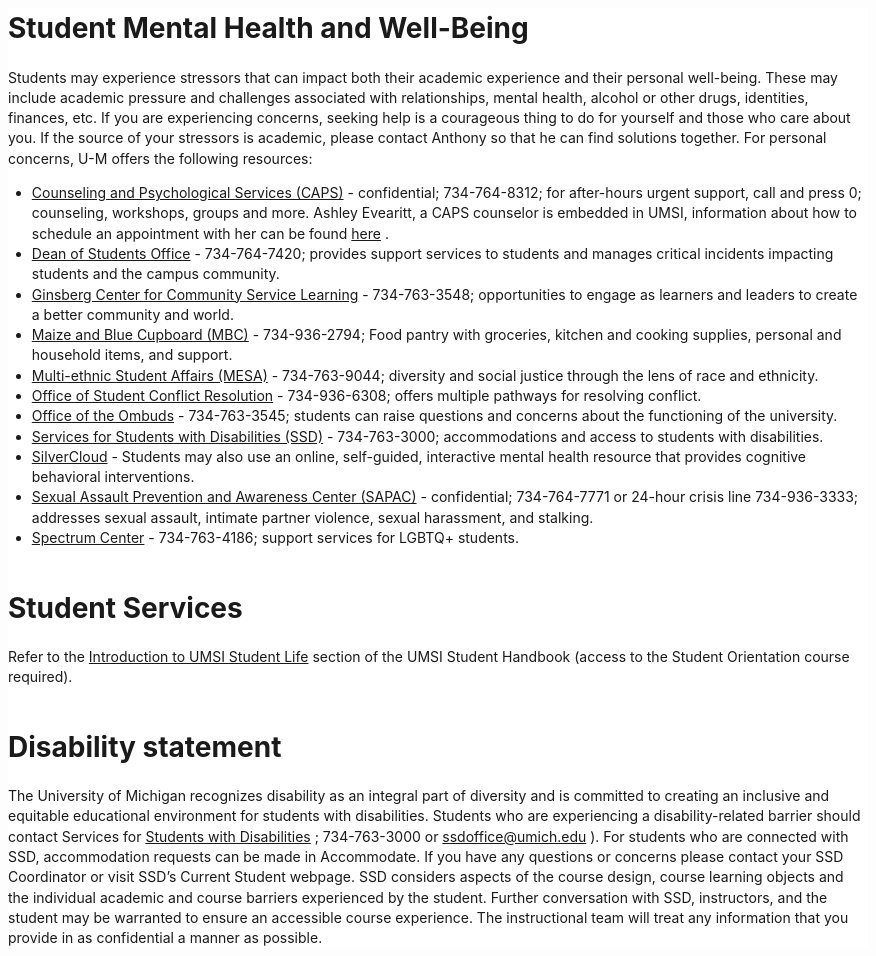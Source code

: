 # Student Mental Health and Well-Being

Students may experience stressors that can impact both their academic experience and their personal well-being. These may include academic pressure and challenges associated with relationships, mental health, alcohol or other drugs, identities, finances, etc. If you are experiencing concerns, seeking help is a courageous thing to do for yourself and those who care about you. If the source of your stressors is academic, please contact Anthony so that he can find solutions together. For personal concerns, U-M offers the following resources:

- [Counseling and Psychological Services (CAPS)](https://caps.umich.edu/) - confidential; 734-764-8312; for after-hours urgent support, call and press 0; counseling, workshops, groups and more. Ashley Evearitt, a CAPS counselor is embedded in UMSI, information about how to schedule an appointment with her can be found [here](https://docs.google.com/document/d/1EWAFqqK_S1VMV9OyToz5gsUUP9oqXXNSBjcKviY_XVE/edit?usp=sharing) .
- [Dean of Students Office](https://deanofstudents.umich.edu/) - 734-764-7420; provides support services to students and manages critical incidents impacting students and the campus community.
- [Ginsberg Center for Community Service Learning](https://ginsberg.umich.edu/) - 734-763-3548; opportunities to engage as learners and leaders to create a better community and world.
- [Maize and Blue Cupboard (MBC)](https://mbc.studentlife.umich.edu/) - 734-936-2794; Food pantry with groceries, kitchen and cooking supplies, personal and household items, and support.
- [Multi-ethnic Student Affairs (MESA)](https://mesa.umich.edu/) - 734-763-9044; diversity and social justice through the lens of race and ethnicity.
- [Office of Student Conflict Resolution](https://oscr.umich.edu/) - 734-936-6308; offers multiple pathways for resolving conflict.
- [Office of the Ombuds](https://ombuds.umich.edu/) - 734-763-3545; students can raise questions and concerns about the functioning of the university.
- [Services for Students with Disabilities (SSD)](https://ssd.umich.edu/) - 734-763-3000; accommodations and access to students with disabilities.
- [SilverCloud](https://caps.umich.edu/silvercloud) - Students may also use an online, self-guided, interactive mental health resource that provides cognitive behavioral interventions.
- [Sexual Assault Prevention and Awareness Center (SAPAC)](https://sapac.umich.edu/) - confidential; 734-764-7771 or 24-hour crisis line 734-936-3333; addresses sexual assault, intimate partner violence, sexual harassment, and stalking.
- [Spectrum Center](https://spectrumcenter.umich.edu/) - 734-763-4186; support services for LGBTQ+ students.

# Student Services

Refer to the [Introduction to UMSI Student Life](https://www.coursera.org/learn/siads-orientation/supplement/S6R1u/introduction-to-umsi-student-life-and-academic-affairs) section of the UMSI Student Handbook (access to the Student Orientation course required).

# Disability statement

The University of Michigan recognizes disability as an integral part of diversity and is committed to creating an inclusive and equitable educational environment for students with disabilities. Students who are experiencing a disability-related barrier should contact Services for [Students with Disabilities](https://ssd.umich.edu/) ; 734-763-3000 or [ssdoffice@umich.edu](mailto:ssdoffice@umich.edu) ). For students who are connected with SSD, accommodation requests can be made in Accommodate. If you have any questions or concerns please contact your SSD Coordinator or visit SSD’s Current Student webpage. SSD considers aspects of the course design, course learning objects and the individual academic and course barriers experienced by the student. Further conversation with SSD, instructors, and the student may be warranted to ensure an accessible course experience. The instructional team will treat any information that you provide in as confidential a manner as possible.
